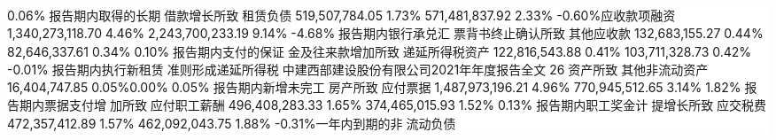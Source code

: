 0.06%
报告期内取得的长期
借款增长所致
租赁负债
519,507,784.05
1.73%
571,481,837.92
2.33%
-0.60%应收款项融资
1,340,273,118.70
4.46%
2,243,700,233.19
9.14%
-4.68%
报告期内银行承兑汇
票背书终止确认所致
其他应收款
132,683,155.27
0.44%
82,646,337.61
0.34%
0.10%
报告期内支付的保证
金及往来款增加所致
递延所得税资产
122,816,543.88
0.41%
103,711,328.73
0.42%
-0.01%
报告期内执行新租赁
准则形成递延所得税
中建西部建设股份有限公司2021年年度报告全文
26
资产所致
其他非流动资产
16,404,747.85
0.05%0.00%
0.05%
报告期内新增未完工
房产所致
应付票据
1,487,973,196.21
4.96%
770,945,512.65
3.14%
1.82%
报告期内票据支付增
加所致
应付职工薪酬
496,408,283.33
1.65%
374,465,015.93
1.52%
0.13%
报告期内职工奖金计
提增长所致
应交税费
472,357,412.89
1.57%
462,092,043.75
1.88%
-0.31%一年内到期的非
流动负债